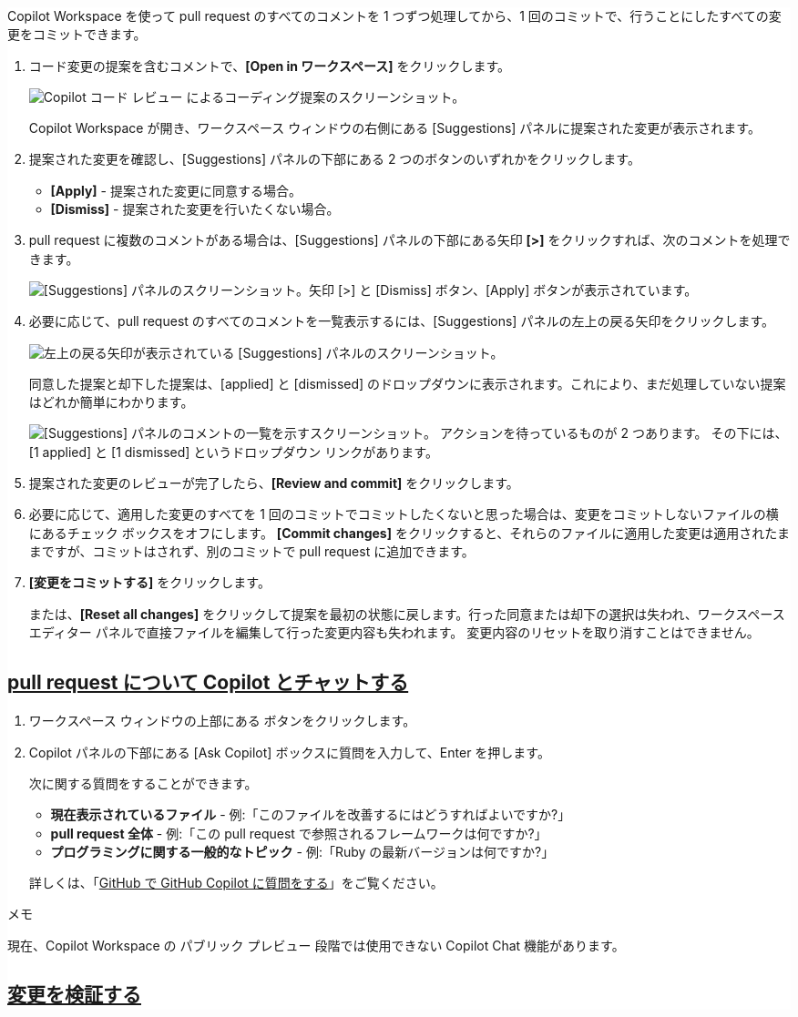 Copilot Workspace を使って pull request のすべてのコメントを 1 つずつ処理してから、1 回のコミットで、行うことにしたすべての変更をコミットできます。

1.  コード変更の提案を含むコメントで、**\[Open in ワークスペース\]** をクリックします。
    
    ![Copilot コード レビュー によるコーディング提案のスクリーンショット。](/assets/cb-119264/images/help/copilot/workspace-copilot-review-suggestion.png)
    
    Copilot Workspace が開き、ワークスペース ウィンドウの右側にある \[Suggestions\] パネルに提案された変更が表示されます。
    
2.  提案された変更を確認し、\[Suggestions\] パネルの下部にある 2 つのボタンのいずれかをクリックします。
    
    -   **\[Apply\]** - 提案された変更に同意する場合。
    -   **\[Dismiss\]** - 提案された変更を行いたくない場合。
3.  pull request に複数のコメントがある場合は、\[Suggestions\] パネルの下部にある矢印 **\[>\]** をクリックすれば、次のコメントを処理できます。
    
    ![[Suggestions] パネルのスクリーンショット。矢印 [>] と [Dismiss] ボタン、[Apply] ボタンが表示されています。](/assets/cb-23421/images/help/copilot/workspace-next-comment.png)
    
4.  必要に応じて、pull request のすべてのコメントを一覧表示するには、\[Suggestions\] パネルの左上の戻る矢印をクリックします。
    
    ![左上の戻る矢印が表示されている [Suggestions] パネルのスクリーンショット。](/assets/cb-76575/images/help/copilot/workspace-all-comments.png)
    
    同意した提案と却下した提案は、\[applied\] と \[dismissed\] のドロップダウンに表示されます。これにより、まだ処理していない提案はどれか簡単にわかります。
    
    ![[Suggestions] パネルのコメントの一覧を示すスクリーンショット。 アクションを待っているものが 2 つあります。 その下には、[1 applied] と [1 dismissed] というドロップダウン リンクがあります。](/assets/cb-43119/images/help/copilot/workspace-applied-dismissed.png)
    
5.  提案された変更のレビューが完了したら、**\[Review and commit\]** をクリックします。
    
6.  必要に応じて、適用した変更のすべてを 1 回のコミットでコミットしたくないと思った場合は、変更をコミットしないファイルの横にあるチェック ボックスをオフにします。 **\[Commit changes\]** をクリックすると、それらのファイルに適用した変更は適用されたままですが、コミットはされず、別のコミットで pull request に追加できます。
    
7.  **\[変更をコミットする\]** をクリックします。
    
    または、**\[Reset all changes\]** をクリックして提案を最初の状態に戻します。行った同意または却下の選択は失われ、ワークスペース エディター パネルで直接ファイルを編集して行った変更内容も失われます。 変更内容のリセットを取り消すことはできません。
    

## [pull request について Copilot とチャットする](#pull-request-について-copilot-とチャットする)

1.  ワークスペース ウィンドウの上部にある ボタンをクリックします。
    
2.  Copilot パネルの下部にある \[Ask Copilot\] ボックスに質問を入力して、Enter を押します。
    
    次に関する質問をすることができます。
    
    -   **現在表示されているファイル** - 例:「このファイルを改善するにはどうすればよいですか?」
    -   **pull request 全体** - 例:「この pull request で参照されるフレームワークは何ですか?」
    -   **プログラミングに関する一般的なトピック** - 例:「Ruby の最新バージョンは何ですか?」
    
    詳しくは、「[GitHub で GitHub Copilot に質問をする](/ja/copilot/using-github-copilot/asking-github-copilot-questions-in-githubcom)」をご覧ください。
    

メモ

現在、Copilot Workspace の パブリック プレビュー 段階では使用できない Copilot Chat 機能があります。

## [変更を検証する](#verifying-your-changes)
